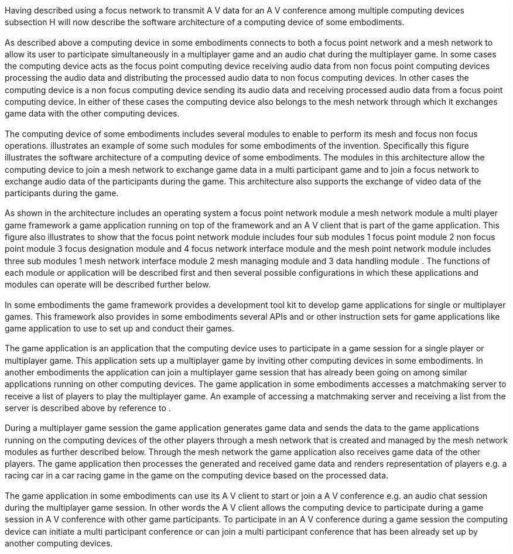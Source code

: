 Having described using a focus network to transmit A V data for an A V conference among multiple computing devices subsection H will now describe the software architecture of a computing device of some embodiments.

As described above a computing device in some embodiments connects to both a focus point network and a mesh network to allow its user to participate simultaneously in a multiplayer game and an audio chat during the multiplayer game. In some cases the computing device acts as the focus point computing device receiving audio data from non focus point computing devices processing the audio data and distributing the processed audio data to non focus computing devices. In other cases the computing device is a non focus computing device sending its audio data and receiving processed audio data from a focus point computing device. In either of these cases the computing device also belongs to the mesh network through which it exchanges game data with the other computing devices.

The computing device of some embodiments includes several modules to enable to perform its mesh and focus non focus operations. illustrates an example of some such modules for some embodiments of the invention. Specifically this figure illustrates the software architecture of a computing device of some embodiments. The modules in this architecture allow the computing device to join a mesh network to exchange game data in a multi participant game and to join a focus network to exchange audio data of the participants during the game. This architecture also supports the exchange of video data of the participants during the game.

As shown in the architecture includes an operating system a focus point network module a mesh network module a multi player game framework a game application running on top of the framework and an A V client that is part of the game application. This figure also illustrates to show that the focus point network module includes four sub modules 1 focus point module 2 non focus point module 3 focus designation module and 4 focus network interface module and the mesh point network module includes three sub modules 1 mesh network interface module 2 mesh managing module and 3 data handling module . The functions of each module or application will be described first and then several possible configurations in which these applications and modules can operate will be described further below.

In some embodiments the game framework provides a development tool kit to develop game applications for single or multiplayer games. This framework also provides in some embodiments several APIs and or other instruction sets for game applications like game application to use to set up and conduct their games.

The game application is an application that the computing device uses to participate in a game session for a single player or multiplayer game. This application sets up a multiplayer game by inviting other computing devices in some embodiments. In another embodiments the application can join a multiplayer game session that has already been going on among similar applications running on other computing devices. The game application in some embodiments accesses a matchmaking server to receive a list of players to play the multiplayer game. An example of accessing a matchmaking server and receiving a list from the server is described above by reference to .

During a multiplayer game session the game application generates game data and sends the data to the game applications running on the computing devices of the other players through a mesh network that is created and managed by the mesh network modules as further described below. Through the mesh network the game application also receives game data of the other players. The game application then processes the generated and received game data and renders representation of players e.g. a racing car in a car racing game in the game on the computing device based on the processed data.

The game application in some embodiments can use its A V client to start or join a A V conference e.g. an audio chat session during the multiplayer game session. In other words the A V client allows the computing device to participate during a game session in A V conference with other game participants. To participate in an A V conference during a game session the computing device can initiate a multi participant conference or can join a multi participant conference that has been already set up by another computing devices.
